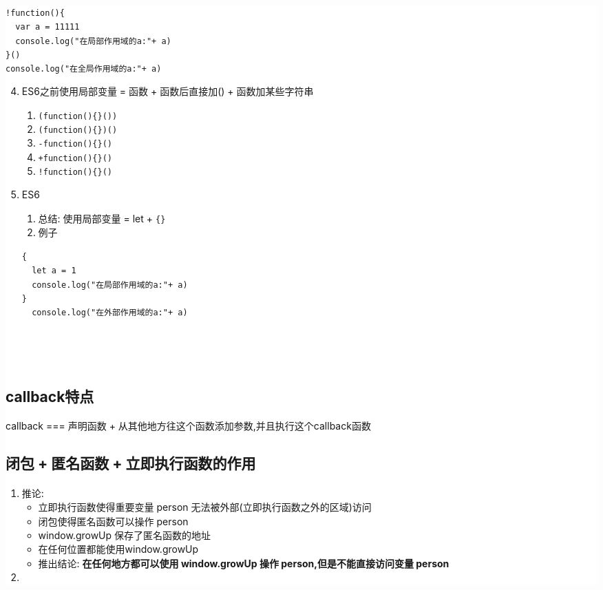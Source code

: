    ```
   !function(){
     var a = 11111
     console.log("在局部作用域的a:"+ a)
   }()
   console.log("在全局作用域的a:"+ a)
   ```

   4. ES6之前使用局部变量 = 函数 + 函数后直接加() + 函数加某些字符串
      1. `(function(){}())`
      2. `(function(){})()`
      3. `-function(){}()`
      4. `+function(){}()`
      5. `!function(){}()`

2. ES6

   1. 总结: 使用局部变量 = let + `{}`
   2. 例子

   ```
   {
     let a = 1
     console.log("在局部作用域的a:"+ a)
   }
     console.log("在外部作用域的a:"+ a)
   ```

   ​

   ​​



## callback特点

callback === 声明函数 + 从其他地方往这个函数添加参数,并且执行这个callback函数





## 闭包 + 匿名函数 + 立即执行函数的作用

1. 推论: 
   - 立即执行函数使得重要变量 person 无法被外部(立即执行函数之外的区域)访问
   - 闭包使得匿名函数可以操作 person
   - window.growUp 保存了匿名函数的地址
   - 在任何位置都能使用window.growUp 
   - 推出结论: **在任何地方都可以使用 window.growUp 操作 person,但是不能直接访问变量 person**
2. ​